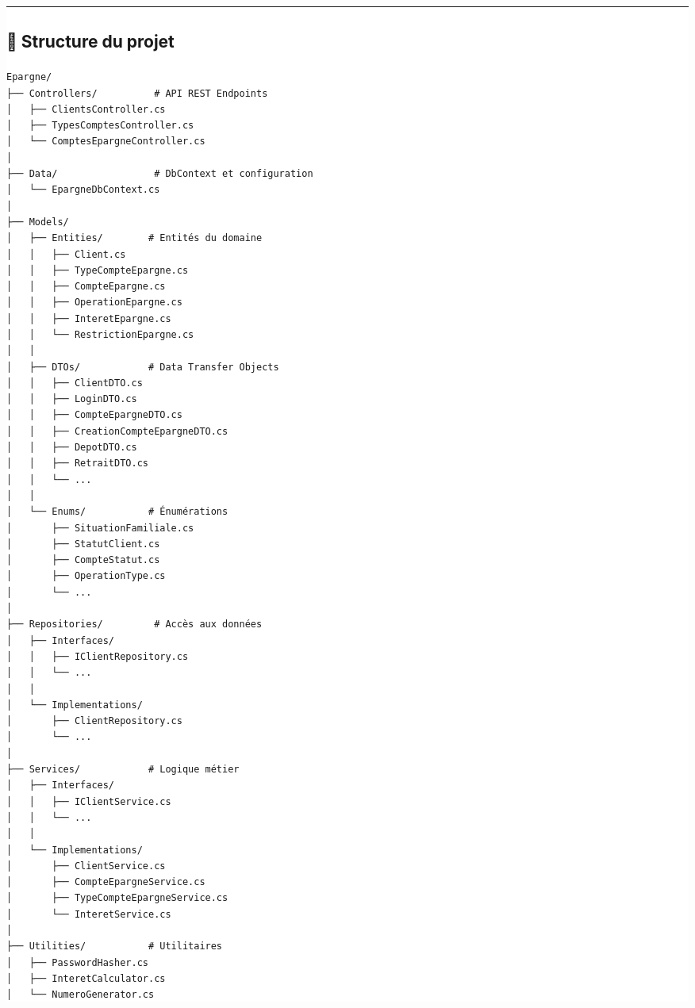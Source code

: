 
---

## 📁 Structure du projet

```
Epargne/
├── Controllers/          # API REST Endpoints
│   ├── ClientsController.cs
│   ├── TypesComptesController.cs
│   └── ComptesEpargneController.cs
│
├── Data/                 # DbContext et configuration
│   └── EpargneDbContext.cs
│
├── Models/
│   ├── Entities/        # Entités du domaine
│   │   ├── Client.cs
│   │   ├── TypeCompteEpargne.cs
│   │   ├── CompteEpargne.cs
│   │   ├── OperationEpargne.cs
│   │   ├── InteretEpargne.cs
│   │   └── RestrictionEpargne.cs
│   │
│   ├── DTOs/            # Data Transfer Objects
│   │   ├── ClientDTO.cs
│   │   ├── LoginDTO.cs
│   │   ├── CompteEpargneDTO.cs
│   │   ├── CreationCompteEpargneDTO.cs
│   │   ├── DepotDTO.cs
│   │   ├── RetraitDTO.cs
│   │   └── ...
│   │
│   └── Enums/           # Énumérations
│       ├── SituationFamiliale.cs
│       ├── StatutClient.cs
│       ├── CompteStatut.cs
│       ├── OperationType.cs
│       └── ...
│
├── Repositories/         # Accès aux données
│   ├── Interfaces/
│   │   ├── IClientRepository.cs
│   │   └── ...
│   │
│   └── Implementations/
│       ├── ClientRepository.cs
│       └── ...
│
├── Services/            # Logique métier
│   ├── Interfaces/
│   │   ├── IClientService.cs
│   │   └── ...
│   │
│   └── Implementations/
│       ├── ClientService.cs
│       ├── CompteEpargneService.cs
│       ├── TypeCompteEpargneService.cs
│       └── InteretService.cs
│
├── Utilities/           # Utilitaires
│   ├── PasswordHasher.cs
│   ├── InteretCalculator.cs
│   └── NumeroGenerator.cs
```